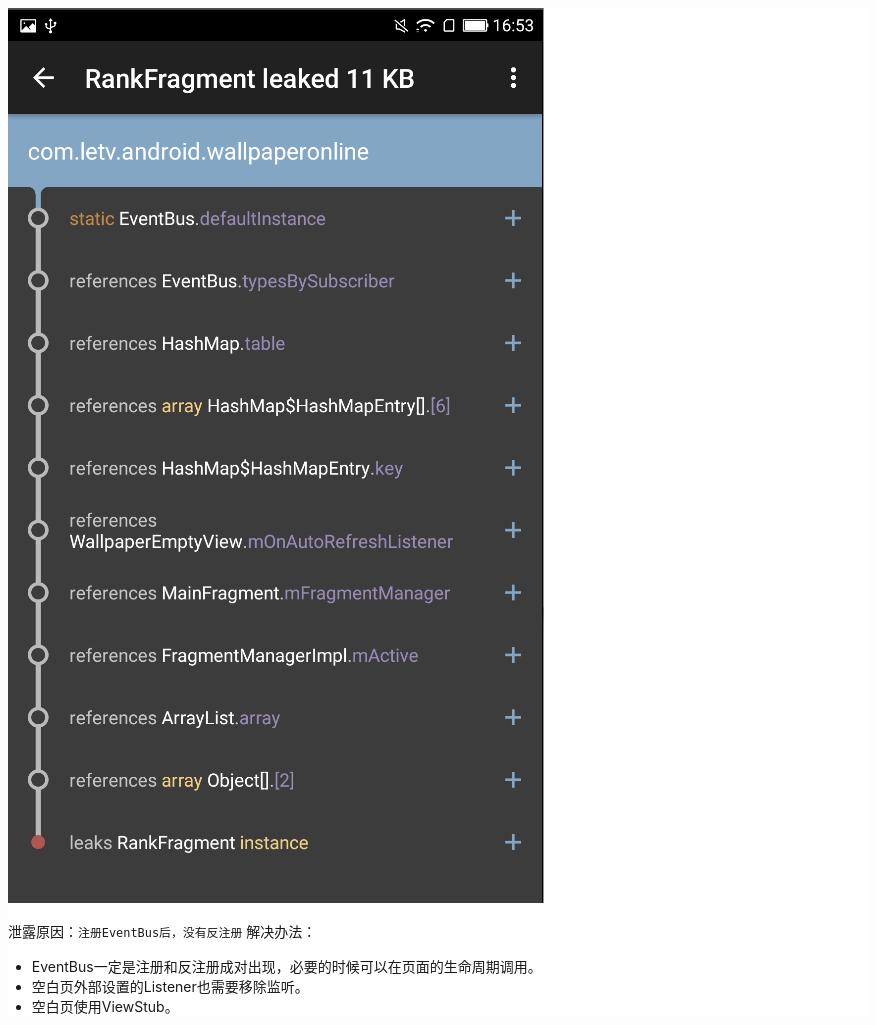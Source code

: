 ![](./image/eventbus_leak.png)

泄露原因：`注册EventBus后，没有反注册`
解决办法：
- EventBus一定是注册和反注册成对出现，必要的时候可以在页面的生命周期调用。
- 空白页外部设置的Listener也需要移除监听。
- 空白页使用ViewStub。
